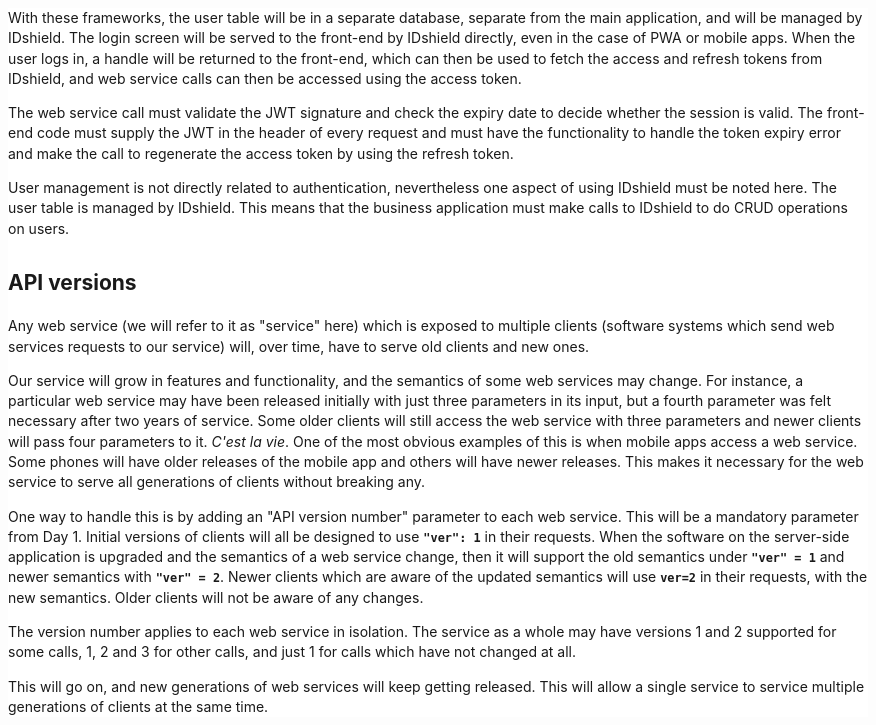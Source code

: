 With these frameworks, the user table will be in a separate database, separate from the main application, and will be managed by IDshield. The login screen will be served to the front-end by IDshield directly, even in the case of PWA or mobile apps. When the user logs in, a handle will be returned to the front-end, which can then be used to fetch the access and refresh tokens from IDshield, and web service calls can then be accessed using the access token.

The web service call must validate the JWT signature and check the expiry date to decide whether the session is valid. The front-end code must supply the JWT in the header of every request and must have the functionality to handle the token expiry error and make the call to regenerate the access token by using the refresh token.

User management is not directly related to authentication, nevertheless one aspect of using IDshield must be noted here. The user table is managed by IDshield. This means that the business application must make calls to IDshield to do CRUD operations on users.

## API versions

Any web service (we will refer to it as "service" here) which is exposed to multiple clients (software systems which send web services requests to our service) will, over time, have to serve old clients and new ones.

Our service will grow in features and functionality, and the semantics of some web services may change. For instance, a particular web service may have been released initially with just three parameters in its input, but a fourth parameter was felt necessary after two years of service. Some older clients will still access the web service with three parameters and newer clients will pass four parameters to it. _C'est la vie_. One of the most obvious examples of this is when mobile apps access a web service. Some phones will have older releases of the mobile app and others will have newer releases. This makes it necessary for the web service to serve all generations of clients without breaking any.

One way to handle this is by adding an "API version number" parameter to each web service. This will be a mandatory parameter from Day 1. Initial versions of clients will all be designed to use **`"ver": 1`** in their requests. When the software on the server-side application is upgraded and the semantics of a web service change, then it will support the old semantics under **`"ver" = 1`** and newer semantics with **`"ver" = 2`**. Newer clients which are aware of the updated semantics will use **`ver=2`** in their requests, with the new semantics. Older clients will not be aware of any changes.

The version number applies to each web service in isolation. The service as a whole may have versions 1 and 2 supported for some calls, 1, 2 and 3 for other calls, and just 1 for calls which have not changed at all.

This will go on, and new generations of web services will keep getting released. This will allow a single service to service multiple generations of clients at the same time.
